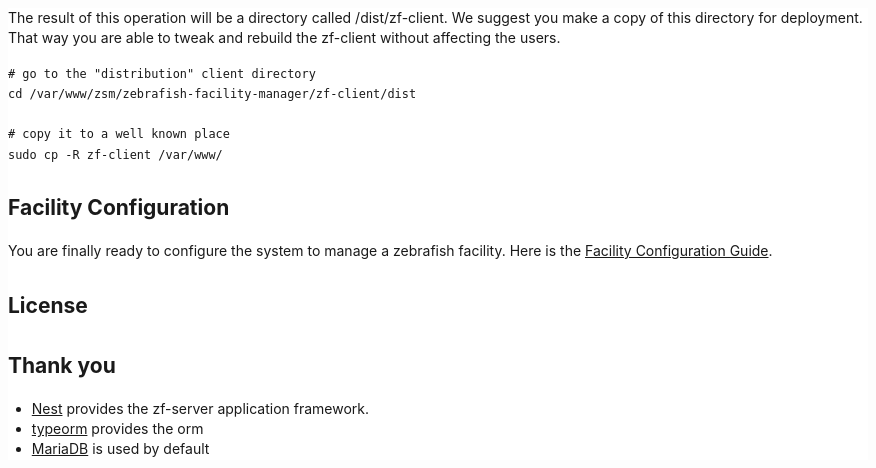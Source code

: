 The result of this operation will be a directory called /dist/zf-client. We
suggest you make a copy of this directory for deployment. That way you are able
to tweak and rebuild the zf-client without affecting the users.

```shell
# go to the "distribution" client directory
cd /var/www/zsm/zebrafish-facility-manager/zf-client/dist

# copy it to a well known place
sudo cp -R zf-client /var/www/
```

## Facility Configuration


You are finally ready to configure the system to manage a zebrafish facility.
Here is the [Facility Configuration Guide](PerFacility.md).

## License

## Thank you

- [Nest](https://github.com/nestjs/nest) provides the zf-server application
  framework.
- [typeorm](https://typeorm.delightful.studio/) provides the orm
- [MariaDB](https://mariadb.com/) is used by default
